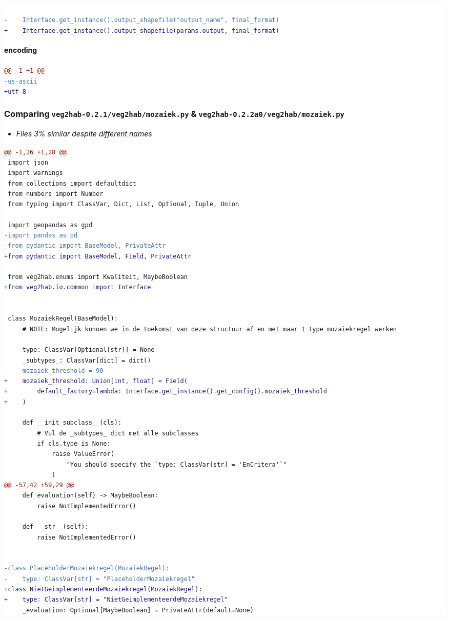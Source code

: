```diff
 
-    Interface.get_instance().output_shapefile("output_name", final_format)
+    Interface.get_instance().output_shapefile(params.output, final_format)
```

#### encoding

```diff
@@ -1 +1 @@
-us-ascii
+utf-8
```

### Comparing `veg2hab-0.2.1/veg2hab/mozaiek.py` & `veg2hab-0.2.2a0/veg2hab/mozaiek.py`

 * *Files 3% similar despite different names*

```diff
@@ -1,26 +1,28 @@
 import json
 import warnings
 from collections import defaultdict
 from numbers import Number
 from typing import ClassVar, Dict, List, Optional, Tuple, Union
 
 import geopandas as gpd
-import pandas as pd
-from pydantic import BaseModel, PrivateAttr
+from pydantic import BaseModel, Field, PrivateAttr
 
 from veg2hab.enums import Kwaliteit, MaybeBoolean
+from veg2hab.io.common import Interface
 
 
 class MozaiekRegel(BaseModel):
     # NOTE: Mogelijk kunnen we in de toekomst van deze structuur af en met maar 1 type mozaiekregel werken
 
     type: ClassVar[Optional[str]] = None
     _subtypes_: ClassVar[dict] = dict()
-    mozaiek_threshold = 90
+    mozaiek_threshold: Union[int, float] = Field(
+        default_factory=lambda: Interface.get_instance().get_config().mozaiek_threshold
+    )
 
     def __init_subclass__(cls):
         # Vul de _subtypes_ dict met alle subclasses
         if cls.type is None:
             raise ValueError(
                 "You should specify the `type: ClassVar[str] = 'EnCritera'`"
             )
@@ -57,42 +59,29 @@
     def evaluation(self) -> MaybeBoolean:
         raise NotImplementedError()
 
     def __str__(self):
         raise NotImplementedError()
 
 
-class PlaceholderMozaiekregel(MozaiekRegel):
-    type: ClassVar[str] = "PlaceholderMozaiekregel"
+class NietGeimplementeerdeMozaiekregel(MozaiekRegel):
+    type: ClassVar[str] = "NietGeimplementeerdeMozaiekregel"
     _evaluation: Optional[MaybeBoolean] = PrivateAttr(default=None)
```